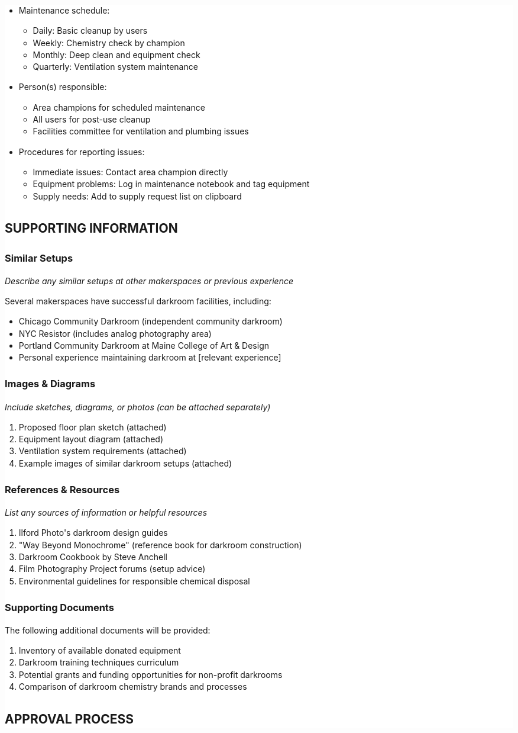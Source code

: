 - Maintenance schedule:
  - Daily: Basic cleanup by users
  - Weekly: Chemistry check by champion
  - Monthly: Deep clean and equipment check
  - Quarterly: Ventilation system maintenance
  
- Person(s) responsible:
  - Area champions for scheduled maintenance
  - All users for post-use cleanup
  - Facilities committee for ventilation and plumbing issues
  
- Procedures for reporting issues:
  - Immediate issues: Contact area champion directly
  - Equipment problems: Log in maintenance notebook and tag equipment
  - Supply needs: Add to supply request list on clipboard

## SUPPORTING INFORMATION

### Similar Setups
*Describe any similar setups at other makerspaces or previous experience*

Several makerspaces have successful darkroom facilities, including:
- Chicago Community Darkroom (independent community darkroom)
- NYC Resistor (includes analog photography area)
- Portland Community Darkroom at Maine College of Art & Design
- Personal experience maintaining darkroom at [relevant experience]

### Images & Diagrams
*Include sketches, diagrams, or photos (can be attached separately)*

1. Proposed floor plan sketch (attached)
2. Equipment layout diagram (attached)
3. Ventilation system requirements (attached)
4. Example images of similar darkroom setups (attached)

### References & Resources
*List any sources of information or helpful resources*

1. Ilford Photo's darkroom design guides
2. "Way Beyond Monochrome" (reference book for darkroom construction)
3. Darkroom Cookbook by Steve Anchell
4. Film Photography Project forums (setup advice)
5. Environmental guidelines for responsible chemical disposal

### Supporting Documents
The following additional documents will be provided:
1. Inventory of available donated equipment
2. Darkroom training techniques curriculum
3. Potential grants and funding opportunities for non-profit darkrooms
4. Comparison of darkroom chemistry brands and processes

## APPROVAL PROCESS
